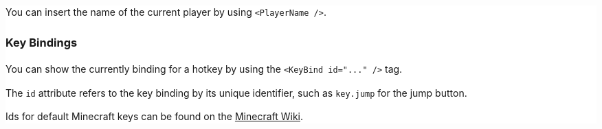 You can insert the name of the current player by using `<PlayerName />`.

### Key Bindings

You can show the currently binding for a hotkey by using the `<KeyBind id="..." />` tag.

The `id` attribute refers to the key binding by its unique identifier, such as `key.jump` for the jump button.

Ids for default Minecraft keys can be found on the [Minecraft Wiki](https://minecraft.wiki/w/Controls).
